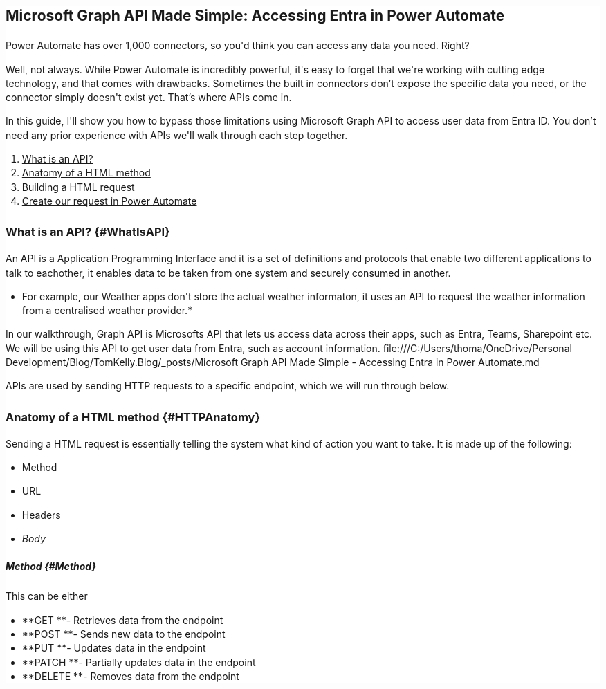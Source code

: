 ## Microsoft Graph API Made Simple: Accessing Entra in Power Automate

Power Automate has over 1,000 connectors, so you'd think you can access any data you need. Right?

Well, not always. While Power Automate is incredibly powerful, it's easy to forget that we're working with cutting edge technology, and that comes with drawbacks. Sometimes the built in connectors don’t expose the specific data you need, or the connector simply doesn't exist yet. That’s where APIs come in.

In this guide, I'll show you how to bypass those limitations using Microsoft Graph API to access user data from Entra ID. You don’t need any prior experience with APIs we'll walk through each step together.

1. [What is an API?](#WhatIsAPI) 
2. [Anatomy of a HTML method](#HTTPAnatomy)
3. [Building a HTML request](#Building)
4. [Create our request in Power Automate](#PowerAutomate)

### What is an API? {#WhatIsAPI}

An API is a Application Programming Interface and it is a set of definitions and protocols that enable two different applications to talk to eachother, it enables data to be taken from one system and securely consumed in another. 

* For example, our Weather apps don't store the actual weather informaton, it uses an API to request the weather information from a centralised weather provider.*

In our walkthrough, Graph API is Microsofts API that lets us access data across  their apps, such as Entra, Teams, Sharepoint etc. We will be using this API to get user data from Entra, such as account information. file:///C:/Users/thoma/OneDrive/Personal Development/Blog/TomKelly.Blog/_posts/Microsoft Graph API Made Simple - Accessing Entra in Power Automate.md

APIs are used by sending HTTP requests to a specific endpoint, which we will run through below.

### Anatomy of a HTML method {#HTTPAnatomy}

Sending a HTML request is essentially telling the system what kind of action you want to take. It is made up of the following:

- Method

- URL

- Headers

- *Body*

##### Method {#Method}

This can be either

- **GET **- Retrieves data from the endpoint
- **POST **- Sends new data to the endpoint
- **PUT **- Updates data in the endpoint
- **PATCH **- Partially updates data in the endpoint
- **DELETE **- Removes data from the endpoint
